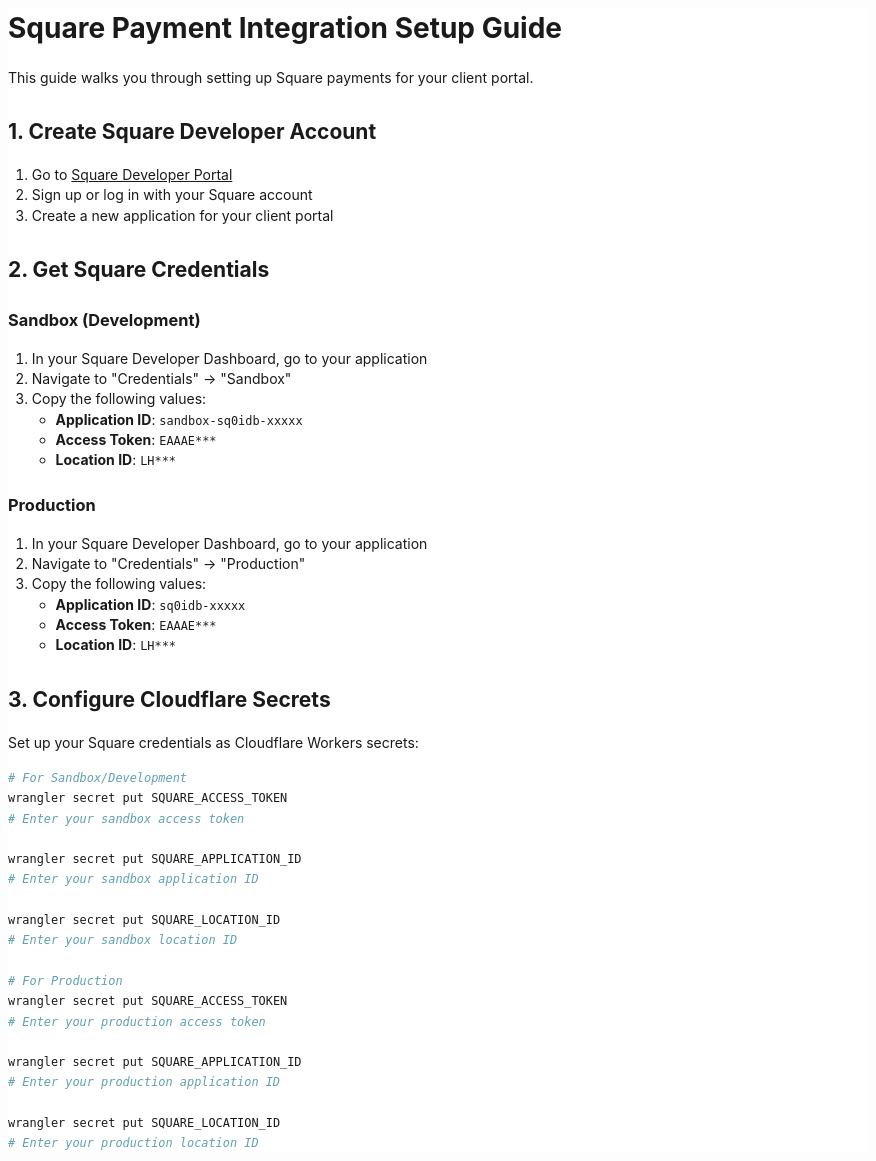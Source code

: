 # Square Payment Integration Setup Guide

This guide walks you through setting up Square payments for your client portal.

## 1. Create Square Developer Account

1. Go to [Square Developer Portal](https://developer.squareup.com/)
2. Sign up or log in with your Square account
3. Create a new application for your client portal

## 2. Get Square Credentials

### Sandbox (Development)
1. In your Square Developer Dashboard, go to your application
2. Navigate to "Credentials" → "Sandbox"
3. Copy the following values:
   - **Application ID**: `sandbox-sq0idb-xxxxx`
   - **Access Token**: `EAAAE***`
   - **Location ID**: `LH***`

### Production
1. In your Square Developer Dashboard, go to your application
2. Navigate to "Credentials" → "Production"
3. Copy the following values:
   - **Application ID**: `sq0idb-xxxxx`
   - **Access Token**: `EAAAE***`
   - **Location ID**: `LH***`

## 3. Configure Cloudflare Secrets

Set up your Square credentials as Cloudflare Workers secrets:

```bash
# For Sandbox/Development
wrangler secret put SQUARE_ACCESS_TOKEN
# Enter your sandbox access token

wrangler secret put SQUARE_APPLICATION_ID
# Enter your sandbox application ID

wrangler secret put SQUARE_LOCATION_ID
# Enter your sandbox location ID

# For Production
wrangler secret put SQUARE_ACCESS_TOKEN
# Enter your production access token

wrangler secret put SQUARE_APPLICATION_ID
# Enter your production application ID

wrangler secret put SQUARE_LOCATION_ID
# Enter your production location ID
```
